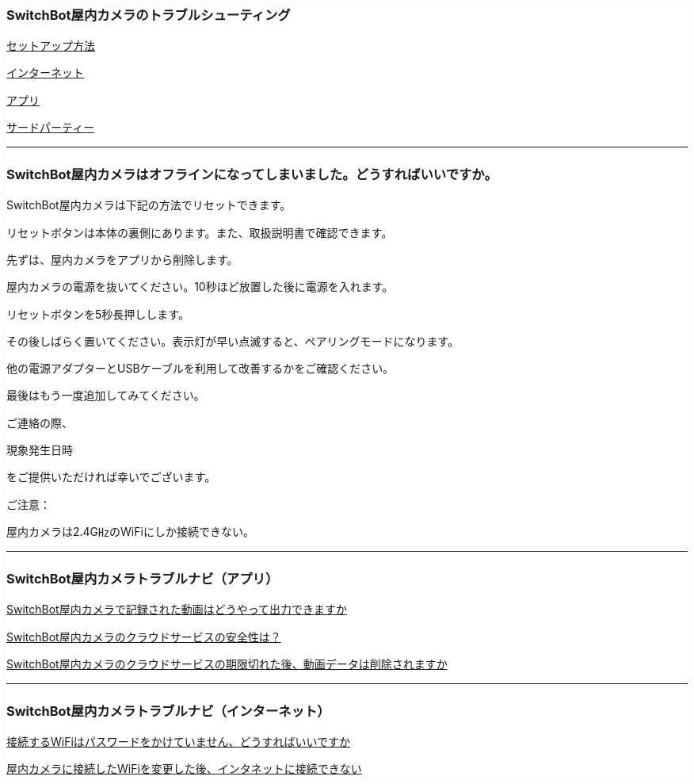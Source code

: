 ### SwitchBot屋内カメラのトラブルシューティング

[セットアップ方法](https://support.switch-bot.com/hc/ja/articles/1500013110161)

[インターネット](https://support.switch-bot.com/hc/ja/articles/4403517675031)

[アプリ](https://support.switch-bot.com/hc/ja/articles/4403538005015)

[サードパーティー](https://support.switch-bot.com/hc/ja/articles/4403541472407)



---
### SwitchBot屋内カメラはオフラインになってしまいました。どうすればいいですか。

SwitchBot屋内カメラは下記の方法でリセットできます。

リセットボタンは本体の裏側にあります。また、取扱説明書で確認できます。

先ずは、屋内カメラをアプリから削除します。

屋内カメラの電源を抜いてください。10秒ほど放置した後に電源を入れます。

リセットボタンを5秒長押しします。

その後しばらく置いてください。表示灯が早い点滅すると、ペアリングモードになります。

他の電源アダプターとUSBケーブルを利用して改善するかをご確認ください。

最後はもう一度追加してみてください。

ご連絡の際、

現象発生日時

をご提供いただければ幸いでございます。

ご注意：

屋内カメラは2.4G㎐のWiFiにしか接続できない。



---
### SwitchBot屋内カメラトラブルナビ（アプリ）

[SwitchBot屋内カメラで記録された動画はどうやって出力できますか](https://support.switch-bot.com/hc/ja/articles/4403535312791)

[SwitchBot屋内カメラのクラウドサービスの安全性は？](https://support.switch-bot.com/hc/ja/articles/4403534320279)

[SwitchBot屋内カメラのクラウドサービスの期限切れた後、動画データは削除されますか](https://support.switch-bot.com/hc/ja/articles/4403518887191)



---
### SwitchBot屋内カメラトラブルナビ（インターネット）

[接続するWiFiはパスワードをかけていません、どうすればいいですか](https://support.switch-bot.com/hc/ja/articles/4403517985559)

[屋内カメラに接続したWiFiを変更した後、インタネットに接続できない](https://support.switch-bot.com/hc/ja/articles/4403518131479)
